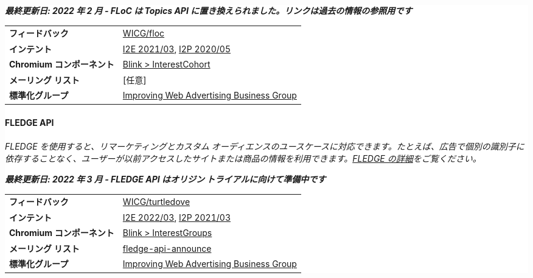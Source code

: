 **_最終更新日: 2022 年 2 月 - FLoC は Topics API
に置き換えられました。リンクは過去の情報の参照用です_**

<table class="width-full">
  <tr>
   <td><strong>フィードバック</strong></td>
   <td><a href="https://github.com/WICG/floc/issues">WICG/floc</a></td>
  </tr>
  <tr>
   <td><strong>インテント</strong></td>
   <td><a href="https://groups.google.com/a/chromium.org/g/blink-dev/c/MmijXrmwrJs/">I2E 2021/03</a>, <a href="https://groups.google.com/a/chromium.org/g/blink-dev/c/DpZZG5K1PWs/">I2P 2020/05</a>
   </td>
  </tr>
  <tr>
   <td><strong>Chromium コンポーネント</strong></td>
   <td><a href="https://bugs.chromium.org/p/chromium/issues/list?q=component:Blink%3EInterestCohort">Blink > InterestCohort</a></td>
  </tr>
  <tr>
   <td><strong>メーリング リスト</strong></td>
   <td>[任意]</td>
  </tr>
  <tr>
   <td><strong>標準化グループ</strong></td>
   <td><a href="https://www.w3.org/community/web-adv/participants">Improving Web Advertising Business Group</a></td>
  </tr>
</table>

#### FLEDGE API

_FLEDGE を使用すると、リマーケティングとカスタム
オーディエンスのユースケースに対応できます。たとえば、広告で個別の識別子に依存することなく、ユーザーが以前アクセスしたサイトまたは商品の情報を利用できます。[FLEDGE
の詳細](/docs/privacy-sandbox/fledge/)をご覧ください。_

**_最終更新日: 2022 年 3 月 - FLEDGE API はオリジン
トライアルに向けて準備中です_**

<table class="width-full">
  <tr>
   <td><strong>フィードバック</strong></td>
   <td><a href="https://github.com/WICG/turtledove/issues">WICG/turtledove</a></td>
  </tr>
  <tr>
   <td><strong>インテント</strong></td>
   <td><a href="https://groups.google.com/a/chromium.org/g/blink-dev/c/0VmMSsDWsFg/">I2E 2022/03</a>, <a href="https://groups.google.com/a/chromium.org/g/blink-dev/c/w9hm8eQCmNI/">I2P 2021/03</a></td>
  </tr>
  <tr>
   <td><strong>Chromium コンポーネント</strong></td>
   <td><a href="https://bugs.chromium.org/p/chromium/issues/list?q=component:Blink%3EInterestGroups">Blink > InterestGroups</a></td>
  </tr>
  <tr>
   <td><strong>メーリング リスト</strong></td>
   <td><a href="https://groups.google.com/a/chromium.org/g/fledge-api-announce">fledge-api-announce</a></td>
  </tr>
  <tr>
   <td><strong>標準化グループ</strong></td>
   <td><a href="https://www.w3.org/community/web-adv/participants">Improving Web Advertising Business Group</a></td>
  </tr>
</table>
